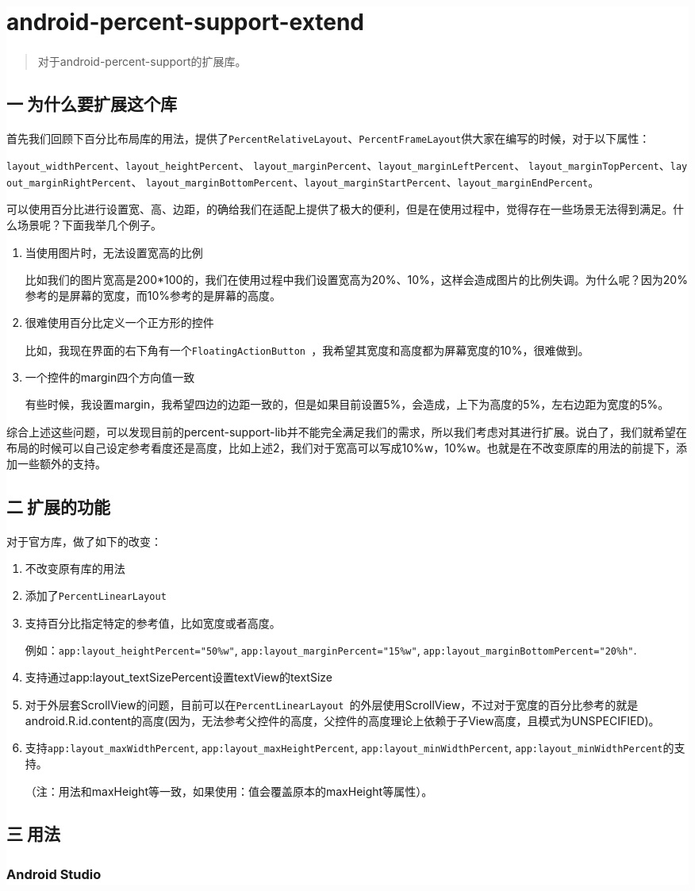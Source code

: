 # android-percent-support-extend

>对于android-percent-support的扩展库。

## 一 为什么要扩展这个库

首先我们回顾下百分比布局库的用法，提供了`PercentRelativeLayout`、`PercentFrameLayout`供大家在编写的时候，对于以下属性：

`layout_widthPercent`、`layout_heightPercent`、 
`layout_marginPercent`、`layout_marginLeftPercent`、 
`layout_marginTopPercent`、`layout_marginRightPercent`、 
`layout_marginBottomPercent`、`layout_marginStartPercent`、`layout_marginEndPercent`。

可以使用百分比进行设置宽、高、边距，的确给我们在适配上提供了极大的便利，但是在使用过程中，觉得存在一些场景无法得到满足。什么场景呢？下面我举几个例子。

1. 当使用图片时，无法设置宽高的比例
	
	比如我们的图片宽高是200*100的，我们在使用过程中我们设置宽高为20%、10%，这样会造成图片的比例失调。为什么呢？因为20%参考的是屏幕的宽度，而10%参考的是屏幕的高度。
	
2. 很难使用百分比定义一个正方形的控件
	
	比如，我现在界面的右下角有一个`FloatingActionButton `，我希望其宽度和高度都为屏幕宽度的10%，很难做到。
	
3. 一个控件的margin四个方向值一致
	
	有些时候，我设置margin，我希望四边的边距一致的，但是如果目前设置5%，会造成，上下为高度的5%，左右边距为宽度的5%。
	
综合上述这些问题，可以发现目前的percent-support-lib并不能完全满足我们的需求，所以我们考虑对其进行扩展。说白了，我们就希望在布局的时候可以自己设定参考看度还是高度，比如上述2，我们对于宽高可以写成10%w，10%w。也就是在不改变原库的用法的前提下，添加一些额外的支持。



## 二 扩展的功能

对于官方库，做了如下的改变：

1. 不改变原有库的用法
2. 添加了`PercentLinearLayout `
3. 支持百分比指定特定的参考值，比如宽度或者高度。
	
	例如：`app:layout_heightPercent="50%w"`, `app:layout_marginPercent="15%w"`,
	`app:layout_marginBottomPercent="20%h"`.
4. 支持通过app:layout_textSizePercent设置textView的textSize
5. 对于外层套ScrollView的问题，目前可以在`PercentLinearLayout `的外层使用ScrollView，不过对于宽度的百分比参考的就是android.R.id.content的高度(因为，无法参考父控件的高度，父控件的高度理论上依赖于子View高度，且模式为UNSPECIFIED)。
6. 支持`app:layout_maxWidthPercent`,
`app:layout_maxHeightPercent`,
`app:layout_minWidthPercent`,
`app:layout_minWidthPercent`的支持。

	（注：用法和maxHeight等一致，如果使用：值会覆盖原本的maxHeight等属性）。
	
## 三 用法
	
### Android Studio
